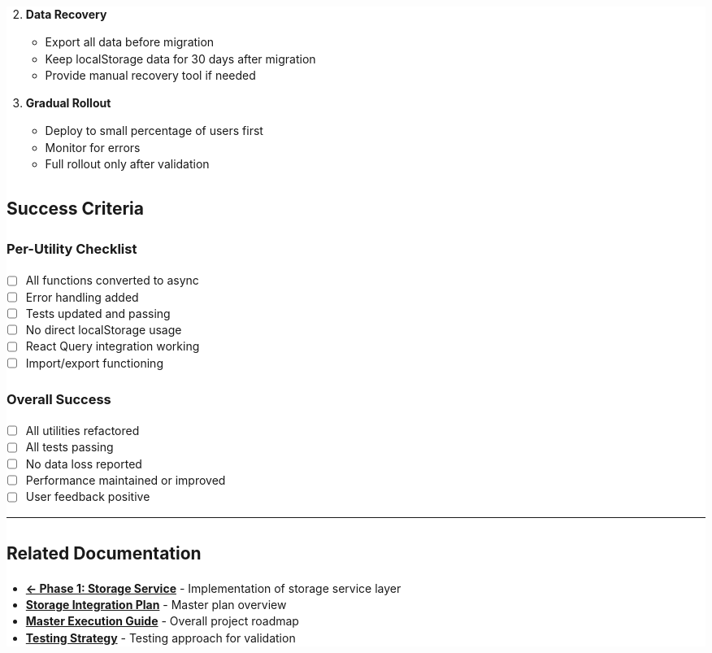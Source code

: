 2. **Data Recovery**
   - Export all data before migration
   - Keep localStorage data for 30 days after migration
   - Provide manual recovery tool if needed

3. **Gradual Rollout**
   - Deploy to small percentage of users first
   - Monitor for errors
   - Full rollout only after validation

## Success Criteria

### Per-Utility Checklist
- [ ] All functions converted to async
- [ ] Error handling added
- [ ] Tests updated and passing
- [ ] No direct localStorage usage
- [ ] React Query integration working
- [ ] Import/export functioning

### Overall Success
- [ ] All utilities refactored
- [ ] All tests passing
- [ ] No data loss reported
- [ ] Performance maintained or improved
- [ ] User feedback positive

---

## Related Documentation

- **[← Phase 1: Storage Service](./PHASE1_STORAGE_SERVICE.md)** - Implementation of storage service layer
- **[Storage Integration Plan](./STORAGE_INTEGRATION_PLAN.md)** - Master plan overview
- **[Master Execution Guide](../MASTER_EXECUTION_GUIDE.md)** - Overall project roadmap
- **[Testing Strategy](../testing/TESTING_STRATEGY_2025.md)** - Testing approach for validation